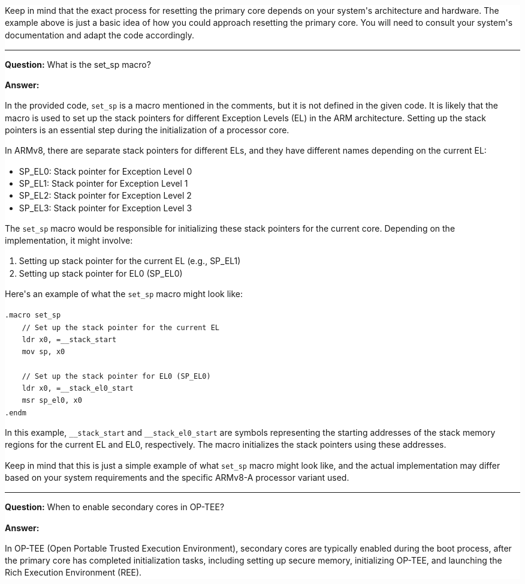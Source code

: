 Keep in mind that the exact process for resetting the primary core depends on your system's architecture and hardware. The example above is just a basic idea of how you could approach resetting the primary core. You will need to consult your system's documentation and adapt the code accordingly.

---

**Question:** What is the set_sp macro?

**Answer:**

In the provided code, `set_sp` is a macro mentioned in the comments, but it is not defined in the given code. It is likely that the macro is used to set up the stack pointers for different Exception Levels (EL) in the ARM architecture. Setting up the stack pointers is an essential step during the initialization of a processor core.

In ARMv8, there are separate stack pointers for different ELs, and they have different names depending on the current EL:

- SP_EL0: Stack pointer for Exception Level 0
- SP_EL1: Stack pointer for Exception Level 1
- SP_EL2: Stack pointer for Exception Level 2
- SP_EL3: Stack pointer for Exception Level 3

The `set_sp` macro would be responsible for initializing these stack pointers for the current core. Depending on the implementation, it might involve:

1. Setting up stack pointer for the current EL (e.g., SP_EL1)
2. Setting up stack pointer for EL0 (SP_EL0)

Here's an example of what the `set_sp` macro might look like:

```assembly
.macro set_sp
    // Set up the stack pointer for the current EL
    ldr x0, =__stack_start
    mov sp, x0

    // Set up the stack pointer for EL0 (SP_EL0)
    ldr x0, =__stack_el0_start
    msr sp_el0, x0
.endm
```

In this example, `__stack_start` and `__stack_el0_start` are symbols representing the starting addresses of the stack memory regions for the current EL and EL0, respectively. The macro initializes the stack pointers using these addresses.

Keep in mind that this is just a simple example of what `set_sp` macro might look like, and the actual implementation may differ based on your system requirements and the specific ARMv8-A processor variant used.

---

**Question:** When to enable secondary cores in OP-TEE?

**Answer:**

In OP-TEE (Open Portable Trusted Execution Environment), secondary cores are typically enabled during the boot process, after the primary core has completed initialization tasks, including setting up secure memory, initializing OP-TEE, and launching the Rich Execution Environment (REE).
